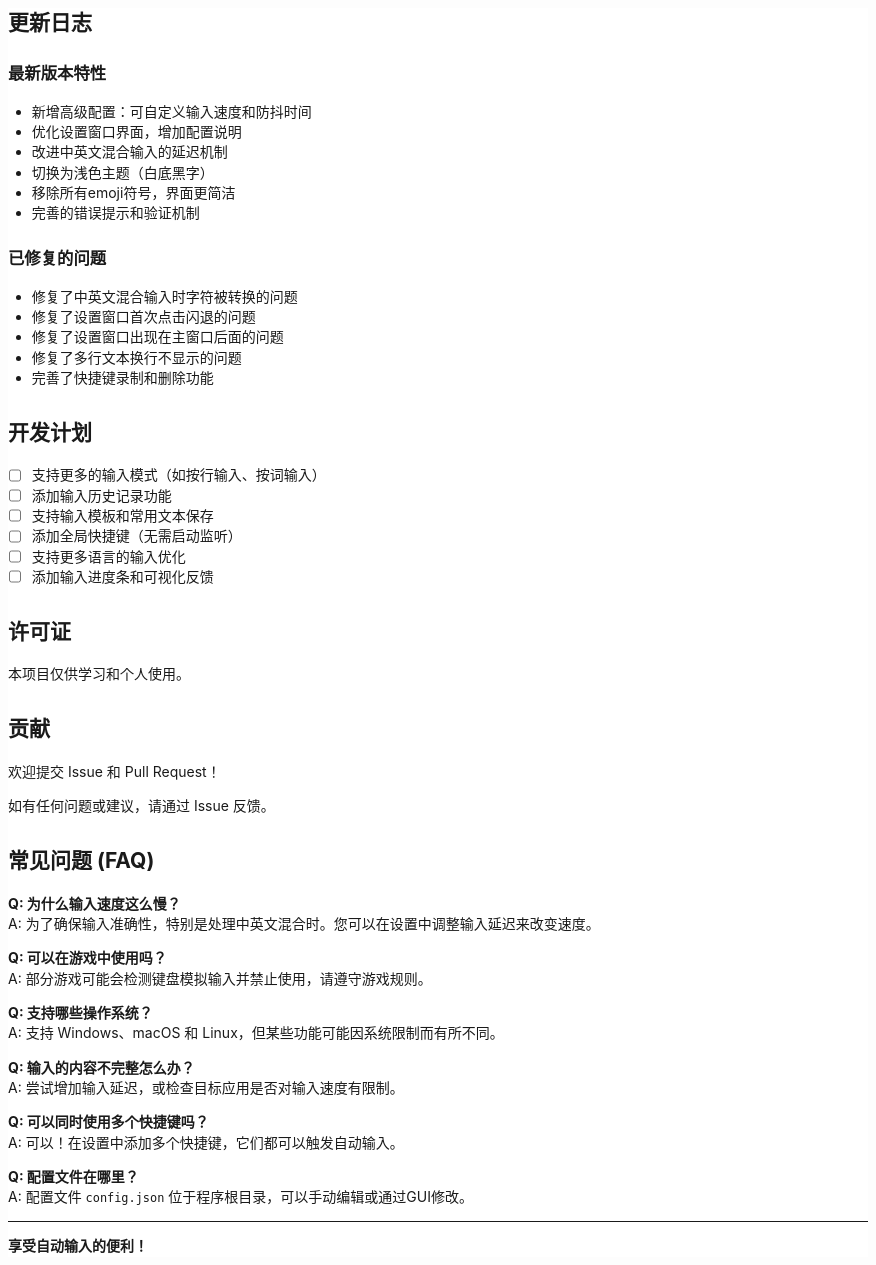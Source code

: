 ## 更新日志

### 最新版本特性

- 新增高级配置：可自定义输入速度和防抖时间
- 优化设置窗口界面，增加配置说明
- 改进中英文混合输入的延迟机制
- 切换为浅色主题（白底黑字）
- 移除所有emoji符号，界面更简洁
- 完善的错误提示和验证机制

### 已修复的问题

- 修复了中英文混合输入时字符被转换的问题
- 修复了设置窗口首次点击闪退的问题
- 修复了设置窗口出现在主窗口后面的问题
- 修复了多行文本换行不显示的问题
- 完善了快捷键录制和删除功能

## 开发计划

- [ ] 支持更多的输入模式（如按行输入、按词输入）
- [ ] 添加输入历史记录功能
- [ ] 支持输入模板和常用文本保存
- [ ] 添加全局快捷键（无需启动监听）
- [ ] 支持更多语言的输入优化
- [ ] 添加输入进度条和可视化反馈

## 许可证

本项目仅供学习和个人使用。

## 贡献

欢迎提交 Issue 和 Pull Request！

如有任何问题或建议，请通过 Issue 反馈。

## 常见问题 (FAQ)

**Q: 为什么输入速度这么慢？**  
A: 为了确保输入准确性，特别是处理中英文混合时。您可以在设置中调整输入延迟来改变速度。

**Q: 可以在游戏中使用吗？**  
A: 部分游戏可能会检测键盘模拟输入并禁止使用，请遵守游戏规则。

**Q: 支持哪些操作系统？**  
A: 支持 Windows、macOS 和 Linux，但某些功能可能因系统限制而有所不同。

**Q: 输入的内容不完整怎么办？**  
A: 尝试增加输入延迟，或检查目标应用是否对输入速度有限制。

**Q: 可以同时使用多个快捷键吗？**  
A: 可以！在设置中添加多个快捷键，它们都可以触发自动输入。

**Q: 配置文件在哪里？**  
A: 配置文件 `config.json` 位于程序根目录，可以手动编辑或通过GUI修改。

---

**享受自动输入的便利！**
